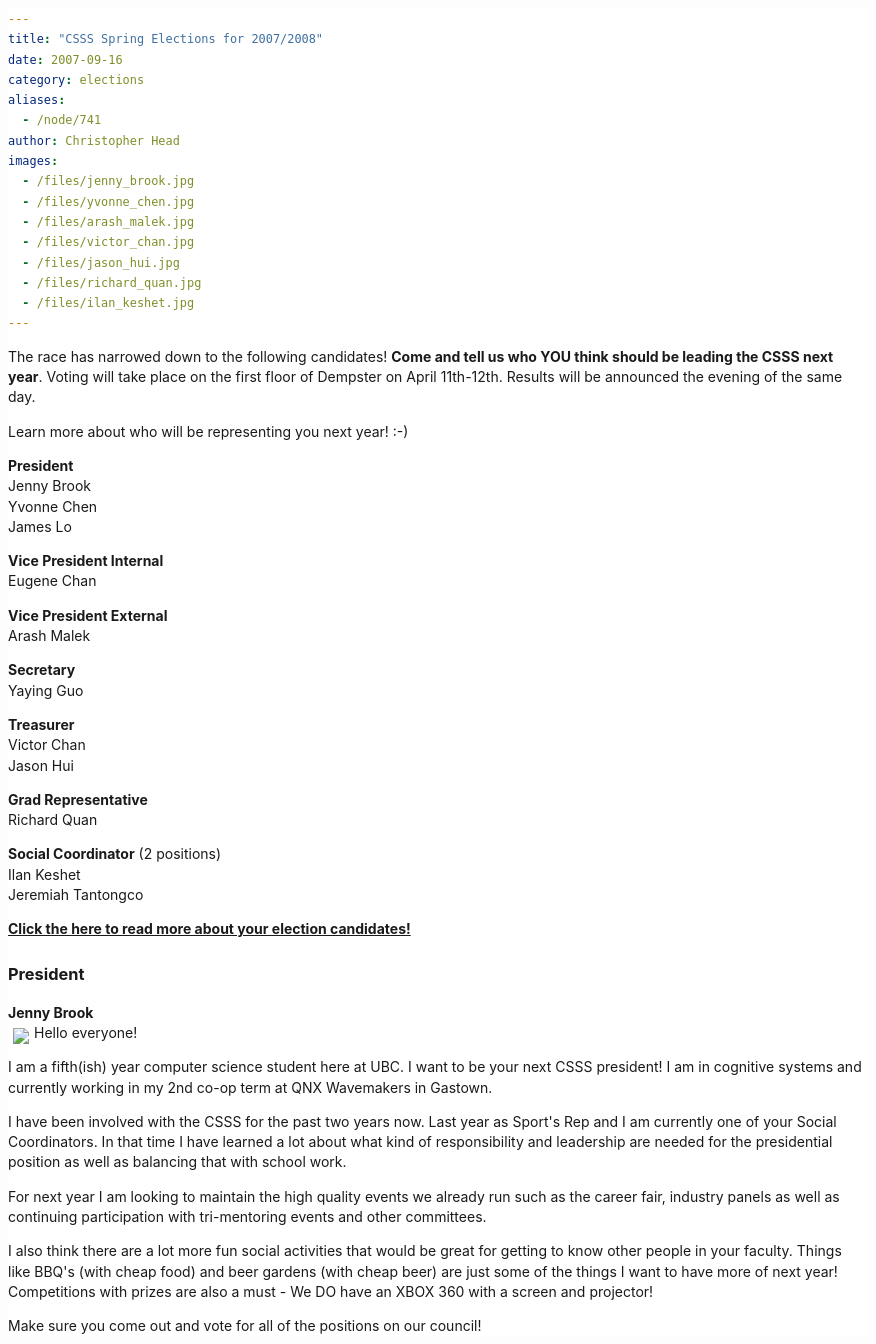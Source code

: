 ```yaml
---
title: "CSSS Spring Elections for 2007/2008"
date: 2007-09-16
category: elections
aliases:
  - /node/741
author: Christopher Head
images:
  - /files/jenny_brook.jpg
  - /files/yvonne_chen.jpg
  - /files/arash_malek.jpg
  - /files/victor_chan.jpg
  - /files/jason_hui.jpg
  - /files/richard_quan.jpg
  - /files/ilan_keshet.jpg
---
```


<div class="field field-name-body field-type-text-with-summary field-label-hidden"><div class="field-items"><div class="field-item even"><p>The race has narrowed down to the following candidates!  <strong>Come and tell us who YOU think should be leading the CSSS next year</strong>.  Voting will take place on the first floor of Dempster on April 11th-12th.  Results will be announced the evening of the same day.</p>
<p>Learn more about who will be representing you next year! :-)</p>
<p><strong>President</strong><br>
Jenny Brook<br>
Yvonne Chen<br>
James Lo</p>
<p><strong>Vice President Internal</strong><br>
Eugene Chan</p>
<p><strong>Vice President External</strong><br>
Arash Malek</p>
<p><strong>Secretary</strong><br>
Yaying Guo</p>
<p><strong>Treasurer</strong><br>
Victor Chan<br>
Jason Hui</p>
<p><strong>Grad Representative</strong><br>
Richard Quan</p>
<p><strong>Social Coordinator</strong> (2 positions)<br>
Ilan Keshet<br>
Jeremiah Tantongco</p>
<p><a href="/node/741"><strong>Click the here to read more about your election candidates!</strong></a></p>
<h3>President</h3>
<p><strong>Jenny Brook</strong><br>
<img src="/files/jenny_brook.jpg" vspace="5" hspace="5" align="left">Hello everyone!</p>
<p>I am a fifth(ish) year computer science student here at UBC. I want to be your next CSSS president! I am in cognitive systems and currently working in my 2nd co-op term at QNX Wavemakers in Gastown.</p>
<p>I have been involved with the CSSS for the past two years now. Last year as Sport&apos;s Rep and I am currently one of your Social Coordinators. In that time I have learned a lot about what kind of responsibility and leadership are needed for the presidential position as well as balancing that with school work.</p>
<p>For next year I am looking to maintain the high quality events we already run such as the career fair, industry panels as well as continuing participation with tri-mentoring events and other committees.</p>
<p>I also think there are a lot more fun social activities that would be great for getting to know other people in your faculty. Things like BBQ&apos;s (with cheap food) and beer gardens (with cheap beer) are just some of the things I want to have more of next year! Competitions with prizes are also a must - We DO have an XBOX 360 with a screen and projector!</p>
<p>Make sure you come out and vote for all of the positions on our council!<br>